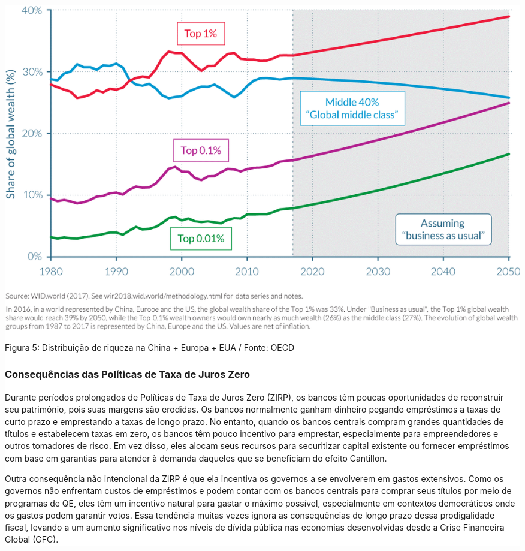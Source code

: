 ![image](assets/Image/5.png)

Figura 5: Distribuição de riqueza na China + Europa + EUA / Fonte: OECD

### Consequências das Políticas de Taxa de Juros Zero

Durante períodos prolongados de Políticas de Taxa de Juros Zero (ZIRP), os bancos têm poucas oportunidades de reconstruir seu patrimônio, pois suas margens são erodidas. Os bancos normalmente ganham dinheiro pegando empréstimos a taxas de curto prazo e emprestando a taxas de longo prazo. No entanto, quando os bancos centrais compram grandes quantidades de títulos e estabelecem taxas em zero, os bancos têm pouco incentivo para emprestar, especialmente para empreendedores e outros tomadores de risco. Em vez disso, eles alocam seus recursos para securitizar capital existente ou fornecer empréstimos com base em garantias para atender à demanda daqueles que se beneficiam do efeito Cantillon.

Outra consequência não intencional da ZIRP é que ela incentiva os governos a se envolverem em gastos extensivos. Como os governos não enfrentam custos de empréstimos e podem contar com os bancos centrais para comprar seus títulos por meio de programas de QE, eles têm um incentivo natural para gastar o máximo possível, especialmente em contextos democráticos onde os gastos podem garantir votos. Essa tendência muitas vezes ignora as consequências de longo prazo dessa prodigalidade fiscal, levando a um aumento significativo nos níveis de dívida pública nas economias desenvolvidas desde a Crise Financeira Global (GFC).
